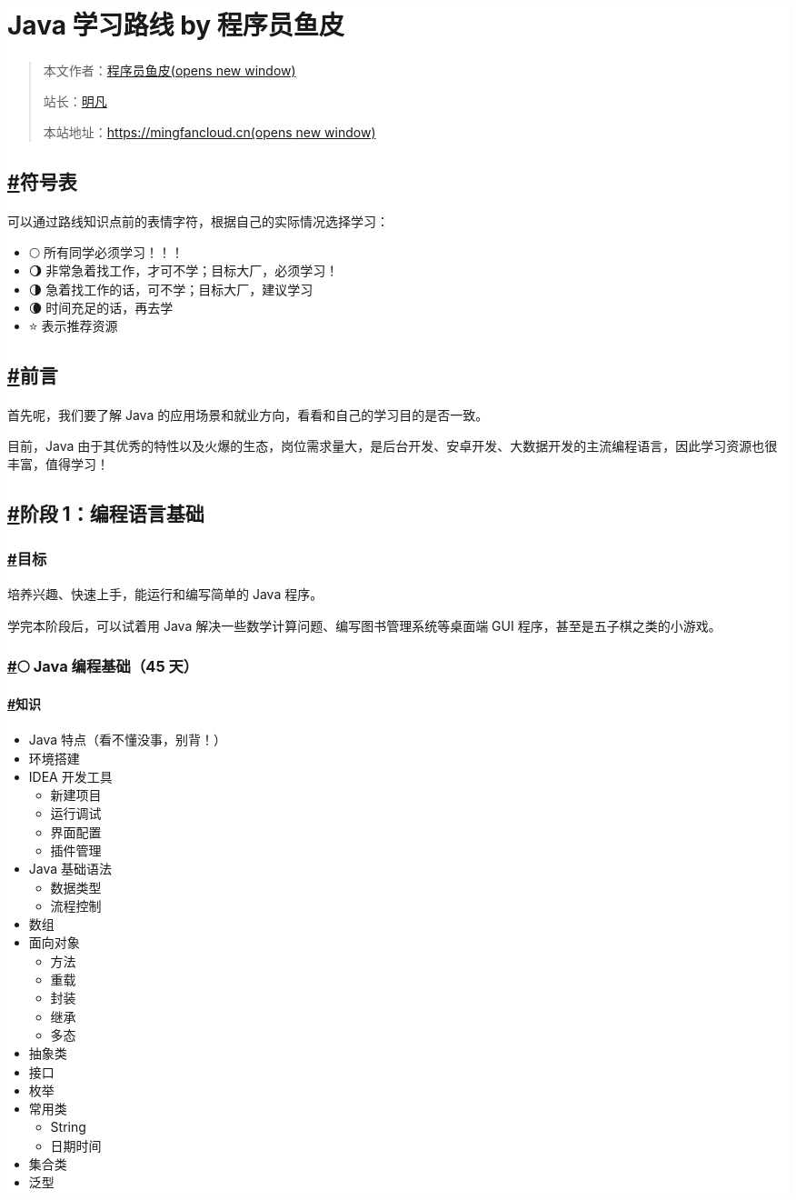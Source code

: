 # Java 学习路线 by 程序员鱼皮

> 本文作者：[程序员鱼皮(opens new window)](https://yuyuanweb.feishu.cn/wiki/Abldw5WkjidySxkKxU2cQdAtnah)
>
> 站长：[明凡](https://mingfancloud.cn/java学习路线-by-程序员鱼皮/)
>
> 本站地址：[https://mingfancloud.cn(opens new window)](https://mingfancloud.cn/)

## [#](https://mingfancloud.cn/java学习路线-by-程序员鱼皮/#符号表)符号表

可以通过路线知识点前的表情字符，根据自己的实际情况选择学习：

- 🌕 所有同学必须学习！！！
- 🌖 非常急着找工作，才可不学；目标大厂，必须学习！
- 🌗 急着找工作的话，可不学；目标大厂，建议学习
- 🌘 时间充足的话，再去学
- ⭐ 表示推荐资源

## [#](https://mingfancloud.cn/java学习路线-by-程序员鱼皮/#前言)前言

首先呢，我们要了解 Java 的应用场景和就业方向，看看和自己的学习目的是否一致。

目前，Java 由于其优秀的特性以及火爆的生态，岗位需求量大，是后台开发、安卓开发、大数据开发的主流编程语言，因此学习资源也很丰富，值得学习！

## [#](https://mingfancloud.cn/java学习路线-by-程序员鱼皮/#阶段-1-编程语言基础)阶段 1：编程语言基础

### [#](https://mingfancloud.cn/java学习路线-by-程序员鱼皮/#目标)目标

培养兴趣、快速上手，能运行和编写简单的 Java 程序。

学完本阶段后，可以试着用 Java 解决一些数学计算问题、编写图书管理系统等桌面端 GUI 程序，甚至是五子棋之类的小游戏。

### [#](https://mingfancloud.cn/java学习路线-by-程序员鱼皮/#🌕-java-编程基础-45-天)🌕 Java 编程基础（45 天）

#### [#](https://mingfancloud.cn/java学习路线-by-程序员鱼皮/#知识)知识

- Java 特点（看不懂没事，别背！）
- 环境搭建
- IDEA 开发工具
  - 新建项目
  - 运行调试
  - 界面配置
  - 插件管理
- Java 基础语法
  - 数据类型
  - 流程控制
- 数组
- 面向对象
  - 方法
  - 重载
  - 封装
  - 继承
  - 多态
- 抽象类
- 接口
- 枚举
- 常用类
  - String
  - 日期时间
- 集合类
- 泛型